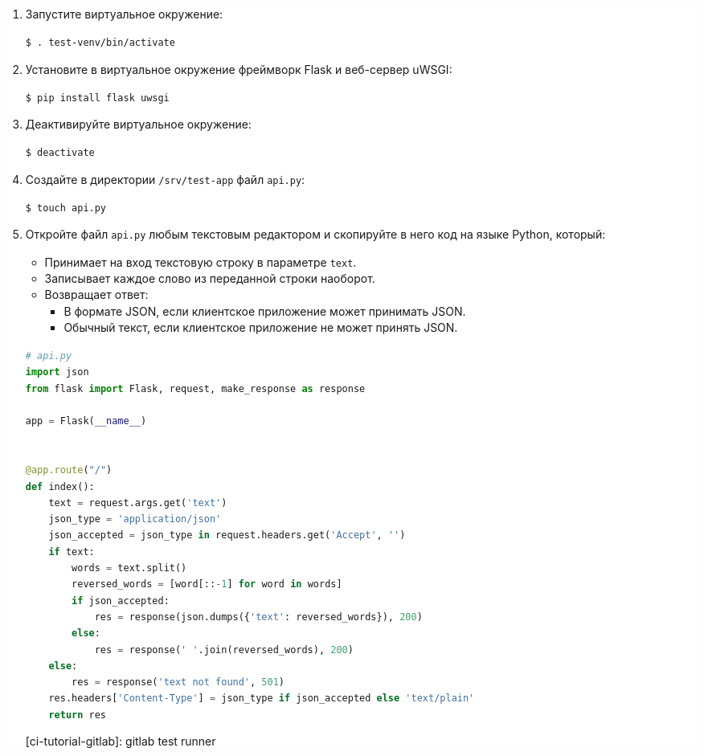 1. Запустите виртуальное окружение:

   ```
   $ . test-venv/bin/activate
   ```

1. Установите в виртуальное окружение фреймворк Flask и веб-сервер uWSGI:

   ```
   $ pip install flask uwsgi
   ```

1. Деактивируйте виртуальное окружение:

   ```
   $ deactivate
   ```

1. Создайте в директории `/srv/test-app` файл `api.py`:

   ```
   $ touch api.py
   ```

1. Откройте файл `api.py` любым текстовым редактором и скопируйте в него код на языке Python, который:

   * Принимает на вход текстовую строку в параметре `text`.
   * Записывает каждое слово из переданной строки наоборот.
   * Возвращает ответ:
        * В формате JSON, если клиентское приложение может принимать JSON.
        * Обычный текст, если клиентское приложение не может принять JSON.

   ```python
   # api.py
   import json
   from flask import Flask, request, make_response as response

   app = Flask(__name__)


   @app.route("/")
   def index():
       text = request.args.get('text')
       json_type = 'application/json'
       json_accepted = json_type in request.headers.get('Accept', '')
       if text:
           words = text.split()
           reversed_words = [word[::-1] for word in words]
           if json_accepted:
               res = response(json.dumps({'text': reversed_words}), 200)
           else:
               res = response(' '.join(reversed_words), 200)
       else:
           res = response('text not found', 501)
       res.headers['Content-Type'] = json_type if json_accepted else 'text/plain'
       return res
   ```


   [ci-tutorial-gitlab]: gitlab test runner